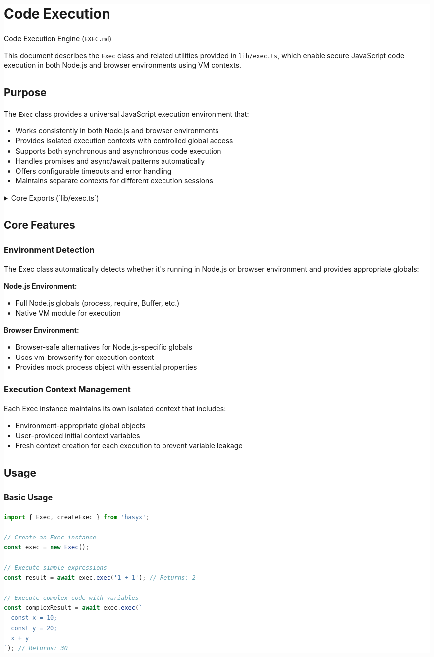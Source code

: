 # Code Execution

Code Execution Engine (`EXEC.md`)

This document describes the `Exec` class and related utilities provided in `lib/exec.ts`, which enable secure JavaScript code execution in both Node.js and browser environments using VM contexts.

## Purpose

The `Exec` class provides a universal JavaScript execution environment that:
- Works consistently in both Node.js and browser environments
- Provides isolated execution contexts with controlled global access
- Supports both synchronous and asynchronous code execution
- Handles promises and async/await patterns automatically
- Offers configurable timeouts and error handling
- Maintains separate contexts for different execution sessions

<details><summary>Core Exports (`lib/exec.ts`)</summary></details>

## Core Features

### Environment Detection
The Exec class automatically detects whether it's running in Node.js or browser environment and provides appropriate globals:

**Node.js Environment:**
- Full Node.js globals (process, require, Buffer, etc.)
- Native VM module for execution

**Browser Environment:**
- Browser-safe alternatives for Node.js-specific globals
- Uses vm-browserify for execution context
- Provides mock process object with essential properties

### Execution Context Management
Each Exec instance maintains its own isolated context that includes:
- Environment-appropriate global objects
- User-provided initial context variables
- Fresh context creation for each execution to prevent variable leakage

## Usage

### Basic Usage

```typescript
import { Exec, createExec } from 'hasyx';

// Create an Exec instance
const exec = new Exec();

// Execute simple expressions
const result = await exec.exec('1 + 1'); // Returns: 2

// Execute complex code with variables
const complexResult = await exec.exec(`
  const x = 10;
  const y = 20;
  x + y
`); // Returns: 30
```
